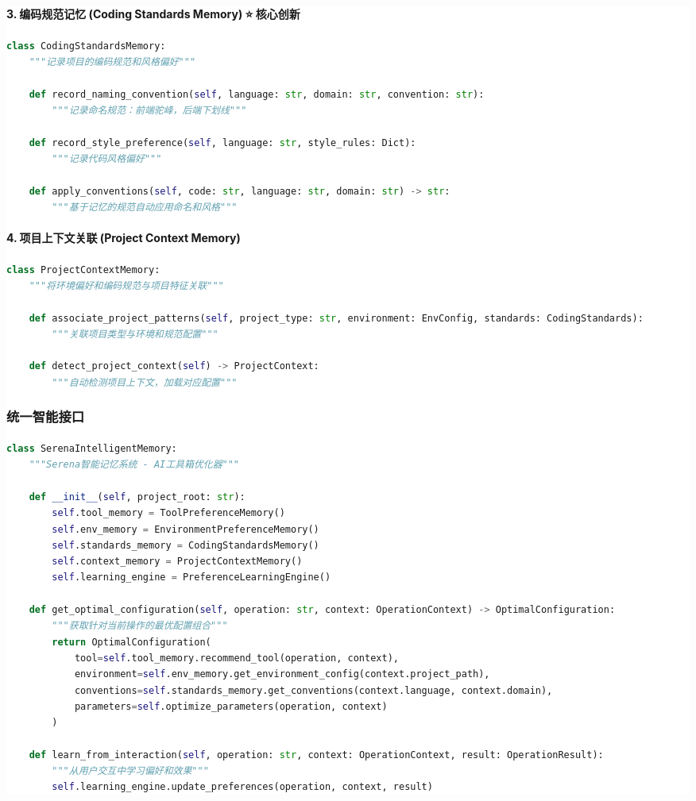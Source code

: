 #### 3. 编码规范记忆 (Coding Standards Memory) ⭐ 核心创新
```python
class CodingStandardsMemory:
    """记录项目的编码规范和风格偏好"""

    def record_naming_convention(self, language: str, domain: str, convention: str):
        """记录命名规范：前端驼峰，后端下划线"""

    def record_style_preference(self, language: str, style_rules: Dict):
        """记录代码风格偏好"""

    def apply_conventions(self, code: str, language: str, domain: str) -> str:
        """基于记忆的规范自动应用命名和风格"""
```

#### 4. 项目上下文关联 (Project Context Memory)
```python
class ProjectContextMemory:
    """将环境偏好和编码规范与项目特征关联"""

    def associate_project_patterns(self, project_type: str, environment: EnvConfig, standards: CodingStandards):
        """关联项目类型与环境和规范配置"""

    def detect_project_context(self) -> ProjectContext:
        """自动检测项目上下文，加载对应配置"""
```

### 统一智能接口

```python
class SerenaIntelligentMemory:
    """Serena智能记忆系统 - AI工具箱优化器"""

    def __init__(self, project_root: str):
        self.tool_memory = ToolPreferenceMemory()
        self.env_memory = EnvironmentPreferenceMemory()
        self.standards_memory = CodingStandardsMemory()
        self.context_memory = ProjectContextMemory()
        self.learning_engine = PreferenceLearningEngine()

    def get_optimal_configuration(self, operation: str, context: OperationContext) -> OptimalConfiguration:
        """获取针对当前操作的最优配置组合"""
        return OptimalConfiguration(
            tool=self.tool_memory.recommend_tool(operation, context),
            environment=self.env_memory.get_environment_config(context.project_path),
            conventions=self.standards_memory.get_conventions(context.language, context.domain),
            parameters=self.optimize_parameters(operation, context)
        )

    def learn_from_interaction(self, operation: str, context: OperationContext, result: OperationResult):
        """从用户交互中学习偏好和效果"""
        self.learning_engine.update_preferences(operation, context, result)
```
